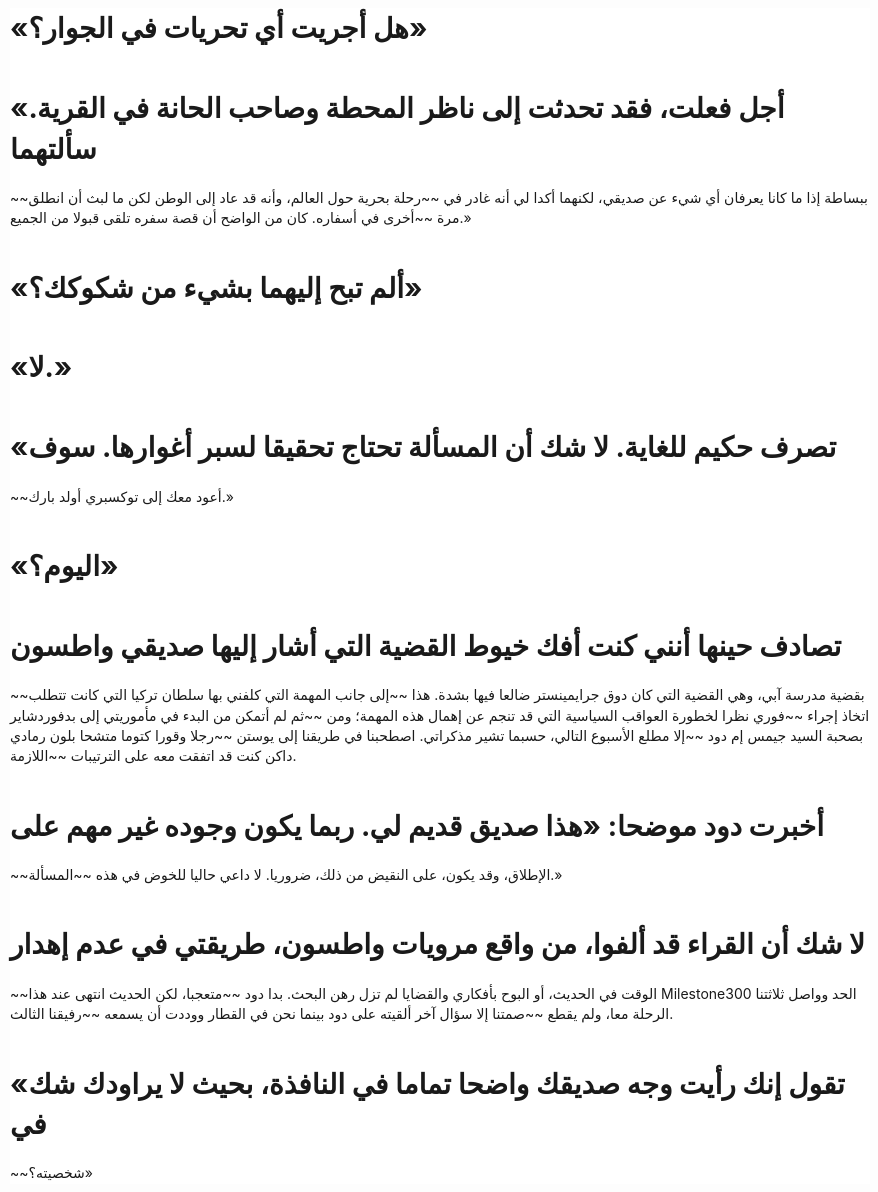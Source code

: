 # «هل أجريت أي تحريات في الجوار؟»

# «أجل فعلت، فقد تحدثت إلى ناظر المحطة وصاحب الحانة في القرية. سألتهما
~~ببساطة إذا ما كانا يعرفان أي شيء عن صديقي، لكنهما أكدا لي أنه غادر في
~~رحلة بحرية حول العالم، وأنه قد عاد إلى الوطن لكن ما لبث أن انطلق مرة
~~أخرى في أسفاره. كان من الواضح أن قصة سفره تلقى قبولا من الجميع.»

# «ألم تبح إليهما بشيء من شكوكك؟»

# «لا.»

# «تصرف حكيم للغاية. لا شك أن المسألة تحتاج تحقيقا لسبر أغوارها. سوف
~~أعود معك إلى توكسبري أولد بارك.»

# «اليوم؟»

# تصادف حينها أنني كنت أفك خيوط القضية التي أشار إليها صديقي واطسون
~~بقضية مدرسة آبي، وهي القضية التي كان دوق جرايمينستر ضالعا فيها بشدة. هذا
~~إلى جانب المهمة التي كلفني بها سلطان تركيا التي كانت تتطلب اتخاذ إجراء
~~فوري نظرا لخطورة العواقب السياسية التي قد تنجم عن إهمال هذه المهمة؛ ومن
~~ثم لم أتمكن من البدء في مأموريتي إلى بدفوردشاير بصحبة السيد جيمس إم دود
~~إلا مطلع الأسبوع التالي، حسبما تشير مذكراتي. اصطحبنا في طريقنا إلى يوستن
~~رجلا وقورا كتوما متشحا بلون رمادي داكن كنت قد اتفقت معه على الترتيبات
~~اللازمة.

# أخبرت دود موضحا: «هذا صديق قديم لي. ربما يكون وجوده غير مهم على
~~الإطلاق، وقد يكون، على النقيض من ذلك، ضروريا. لا داعي حاليا للخوض في هذه
~~المسألة.»

# لا شك أن القراء قد ألفوا، من واقع مرويات واطسون، طريقتي في عدم إهدار
~~الوقت في الحديث، أو البوح بأفكاري والقضايا لم تزل رهن البحث. بدا دود
~~متعجبا، لكن الحديث انتهى عند هذا  Milestone300  الحد وواصل ثلاثتنا الرحلة معا، ولم يقطع
~~صمتنا إلا سؤال آخر ألقيته على دود بينما نحن في القطار ووددت أن يسمعه
~~رفيقنا الثالث.

# «تقول إنك رأيت وجه صديقك واضحا تماما في النافذة، بحيث لا يراودك شك في
~~شخصيته؟»
